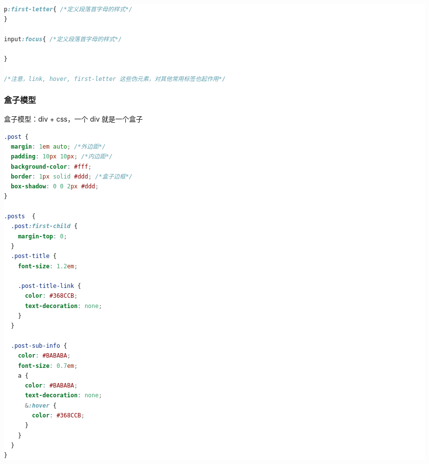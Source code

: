 ```css
p:first-letter{ /*定义段落首字母的样式*/    
}

input:focus{ /*定义段落首字母的样式*/    
    
}

/*注意，link, hover, first-letter 这些伪元素，对其他常用标签也起作用*/
```



### 盒子模型

盒子模型：div + css，一个 div 就是一个盒子

```css
.post {
  margin: 1em auto; /*外边距*/
  padding: 10px 10px; /*内边距*/
  background-color: #fff;
  border: 1px solid #ddd; /*盒子边框*/
  box-shadow: 0 0 2px #ddd;
}

.posts  {
  .post:first-child {
    margin-top: 0;
  }
  .post-title {
    font-size: 1.2em;

    .post-title-link {
      color: #368CCB;
      text-decoration: none;
    }
  }

  .post-sub-info {
    color: #BABABA;
    font-size: 0.7em;
    a {
      color: #BABABA;
      text-decoration: none;
      &:hover {
        color: #368CCB;
      }
    }
  }  
}
```

